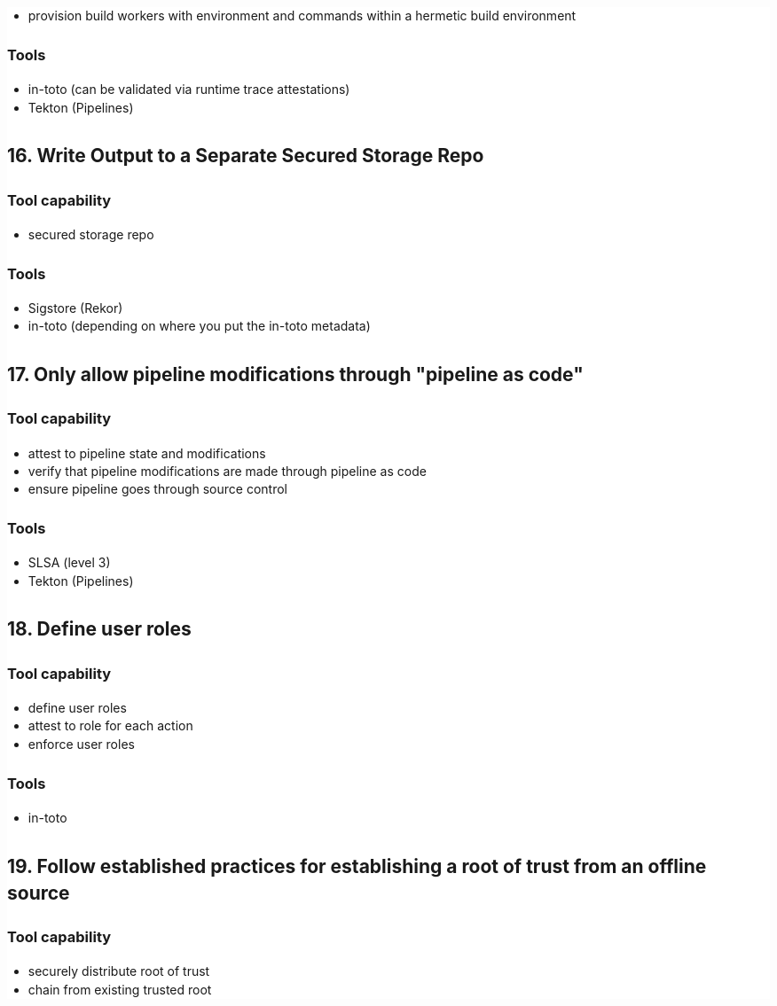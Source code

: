 - provision build workers with environment and commands within a hermetic build environment

### Tools

- in-toto (can be validated via runtime trace attestations)
- Tekton (Pipelines)

## 16. Write Output to a Separate Secured Storage Repo

### Tool capability

- secured storage repo

### Tools

- Sigstore (Rekor)
- in-toto (depending on where you put the in-toto metadata)

## 17. Only allow pipeline modifications through "pipeline as code"

### Tool capability

- attest to pipeline state and modifications
- verify that pipeline modifications are made through pipeline as code
- ensure pipeline goes through source control

### Tools

- SLSA (level 3)
- Tekton (Pipelines)

## 18. Define user roles

### Tool capability

- define user roles
- attest to role for each action
- enforce user roles

### Tools

- in-toto

## 19. Follow established practices for establishing a root of trust from an offline source

### Tool capability

- securely distribute root of trust
- chain from existing trusted root
